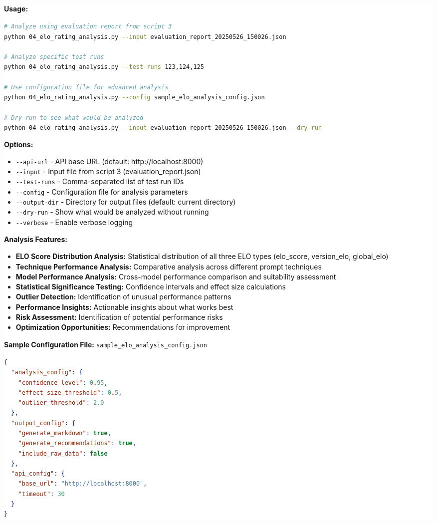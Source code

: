 **Usage:**
```bash
# Analyze using evaluation report from script 3
python 04_elo_rating_analysis.py --input evaluation_report_20250526_150026.json

# Analyze specific test runs
python 04_elo_rating_analysis.py --test-runs 123,124,125

# Use configuration file for advanced analysis
python 04_elo_rating_analysis.py --config sample_elo_analysis_config.json

# Dry run to see what would be analyzed
python 04_elo_rating_analysis.py --input evaluation_report_20250526_150026.json --dry-run
```

**Options:**
- `--api-url` - API base URL (default: http://localhost:8000)
- `--input` - Input file from script 3 (evaluation_report.json)
- `--test-runs` - Comma-separated list of test run IDs
- `--config` - Configuration file for analysis parameters
- `--output-dir` - Directory for output files (default: current directory)
- `--dry-run` - Show what would be analyzed without running
- `--verbose` - Enable verbose logging

**Analysis Features:**
- **ELO Score Distribution Analysis:** Statistical distribution of all three ELO types (elo_score, version_elo, global_elo)
- **Technique Performance Analysis:** Comparative analysis across different prompt techniques
- **Model Performance Analysis:** Cross-model performance comparison and suitability assessment
- **Statistical Significance Testing:** Confidence intervals and effect size calculations
- **Outlier Detection:** Identification of unusual performance patterns
- **Performance Insights:** Actionable insights about what works best
- **Risk Assessment:** Identification of potential performance risks
- **Optimization Opportunities:** Recommendations for improvement

**Sample Configuration File:** `sample_elo_analysis_config.json`
```json
{
  "analysis_config": {
    "confidence_level": 0.95,
    "effect_size_threshold": 0.5,
    "outlier_threshold": 2.0
  },
  "output_config": {
    "generate_markdown": true,
    "generate_recommendations": true,
    "include_raw_data": false
  },
  "api_config": {
    "base_url": "http://localhost:8000",
    "timeout": 30
  }
}
```
